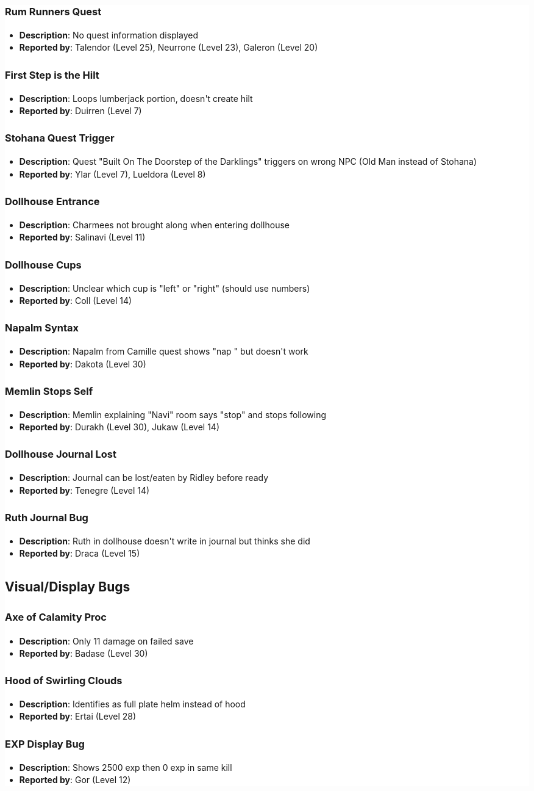 ### Rum Runners Quest
- **Description**: No quest information displayed
- **Reported by**: Talendor (Level 25), Neurrone (Level 23), Galeron (Level 20)

### First Step is the Hilt
- **Description**: Loops lumberjack portion, doesn't create hilt
- **Reported by**: Duirren (Level 7)

### Stohana Quest Trigger
- **Description**: Quest "Built On The Doorstep of the Darklings" triggers on wrong NPC (Old Man instead of Stohana)
- **Reported by**: Ylar (Level 7), Lueldora (Level 8)

### Dollhouse Entrance
- **Description**: Charmees not brought along when entering dollhouse
- **Reported by**: Salinavi (Level 11)

### Dollhouse Cups
- **Description**: Unclear which cup is "left" or "right" (should use numbers)
- **Reported by**: Coll (Level 14)

### Napalm Syntax
- **Description**: Napalm from Camille quest shows "nap <target>" but doesn't work
- **Reported by**: Dakota (Level 30)

### Memlin Stops Self
- **Description**: Memlin explaining "Navi" room says "stop" and stops following
- **Reported by**: Durakh (Level 30), Jukaw (Level 14)

### Dollhouse Journal Lost
- **Description**: Journal can be lost/eaten by Ridley before ready
- **Reported by**: Tenegre (Level 14)

### Ruth Journal Bug
- **Description**: Ruth in dollhouse doesn't write in journal but thinks she did
- **Reported by**: Draca (Level 15)

## Visual/Display Bugs

### Axe of Calamity Proc
- **Description**: Only 11 damage on failed save
- **Reported by**: Badase (Level 30)

### Hood of Swirling Clouds
- **Description**: Identifies as full plate helm instead of hood
- **Reported by**: Ertai (Level 28)

### EXP Display Bug
- **Description**: Shows 2500 exp then 0 exp in same kill
- **Reported by**: Gor (Level 12)
